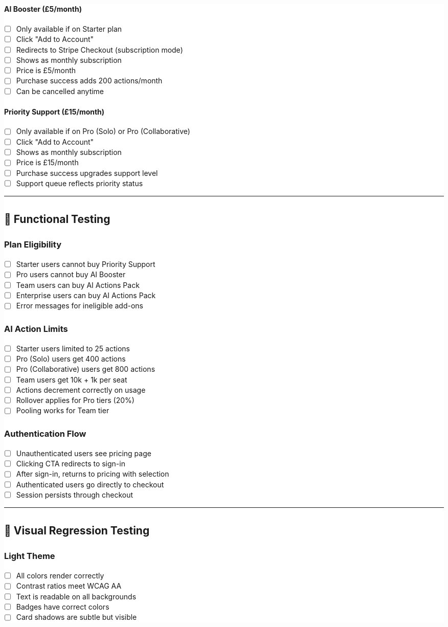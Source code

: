 #### AI Booster (£5/month)
- [ ] Only available if on Starter plan
- [ ] Click "Add to Account"
- [ ] Redirects to Stripe Checkout (subscription mode)
- [ ] Shows as monthly subscription
- [ ] Price is £5/month
- [ ] Purchase success adds 200 actions/month
- [ ] Can be cancelled anytime

#### Priority Support (£15/month)
- [ ] Only available if on Pro (Solo) or Pro (Collaborative)
- [ ] Click "Add to Account"
- [ ] Shows as monthly subscription
- [ ] Price is £15/month
- [ ] Purchase success upgrades support level
- [ ] Support queue reflects priority status

---

## 🧪 Functional Testing

### Plan Eligibility
- [ ] Starter users cannot buy Priority Support
- [ ] Pro users cannot buy AI Booster
- [ ] Team users can buy AI Actions Pack
- [ ] Enterprise users can buy AI Actions Pack
- [ ] Error messages for ineligible add-ons

### AI Action Limits
- [ ] Starter users limited to 25 actions
- [ ] Pro (Solo) users get 400 actions
- [ ] Pro (Collaborative) users get 800 actions
- [ ] Team users get 10k + 1k per seat
- [ ] Actions decrement correctly on usage
- [ ] Rollover applies for Pro tiers (20%)
- [ ] Pooling works for Team tier

### Authentication Flow
- [ ] Unauthenticated users see pricing page
- [ ] Clicking CTA redirects to sign-in
- [ ] After sign-in, returns to pricing with selection
- [ ] Authenticated users go directly to checkout
- [ ] Session persists through checkout

---

## 🎨 Visual Regression Testing

### Light Theme
- [ ] All colors render correctly
- [ ] Contrast ratios meet WCAG AA
- [ ] Text is readable on all backgrounds
- [ ] Badges have correct colors
- [ ] Card shadows are subtle but visible
